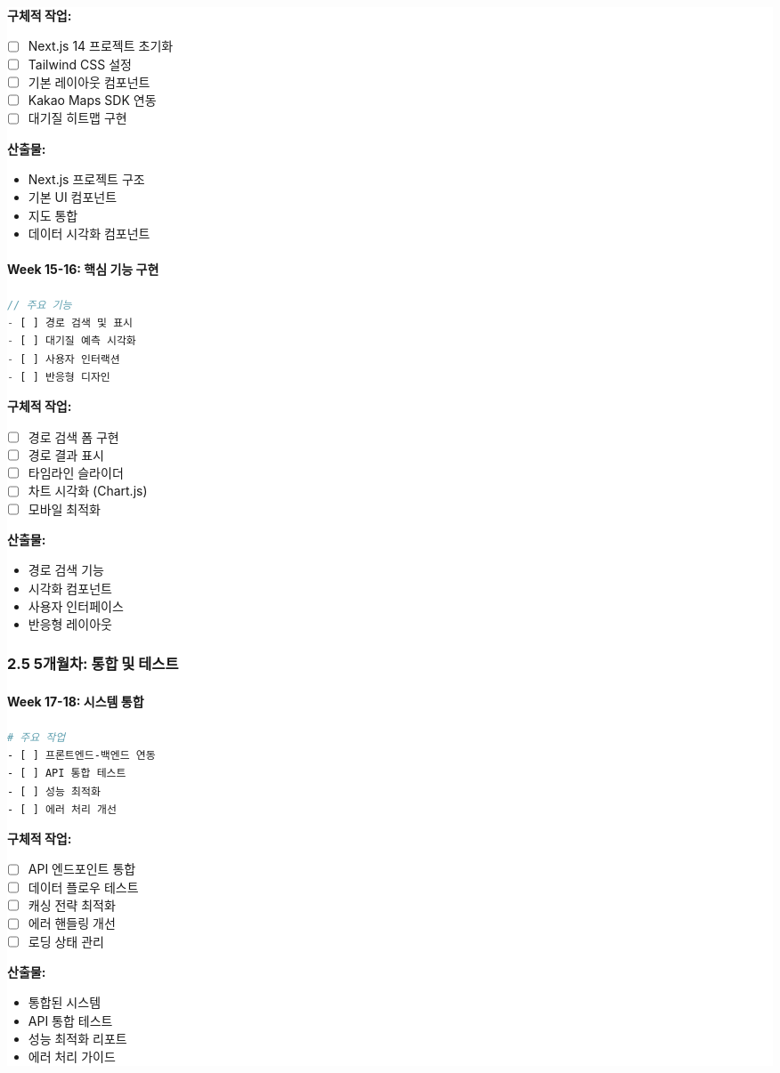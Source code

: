 **구체적 작업:**
- [ ] Next.js 14 프로젝트 초기화
- [ ] Tailwind CSS 설정
- [ ] 기본 레이아웃 컴포넌트
- [ ] Kakao Maps SDK 연동
- [ ] 대기질 히트맵 구현

**산출물:**
- Next.js 프로젝트 구조
- 기본 UI 컴포넌트
- 지도 통합
- 데이터 시각화 컴포넌트

#### Week 15-16: 핵심 기능 구현
```typescript
// 주요 기능
- [ ] 경로 검색 및 표시
- [ ] 대기질 예측 시각화
- [ ] 사용자 인터랙션
- [ ] 반응형 디자인
```

**구체적 작업:**
- [ ] 경로 검색 폼 구현
- [ ] 경로 결과 표시
- [ ] 타임라인 슬라이더
- [ ] 차트 시각화 (Chart.js)
- [ ] 모바일 최적화

**산출물:**
- 경로 검색 기능
- 시각화 컴포넌트
- 사용자 인터페이스
- 반응형 레이아웃

### 2.5 5개월차: 통합 및 테스트

#### Week 17-18: 시스템 통합
```bash
# 주요 작업
- [ ] 프론트엔드-백엔드 연동
- [ ] API 통합 테스트
- [ ] 성능 최적화
- [ ] 에러 처리 개선
```

**구체적 작업:**
- [ ] API 엔드포인트 통합
- [ ] 데이터 플로우 테스트
- [ ] 캐싱 전략 최적화
- [ ] 에러 핸들링 개선
- [ ] 로딩 상태 관리

**산출물:**
- 통합된 시스템
- API 통합 테스트
- 성능 최적화 리포트
- 에러 처리 가이드
